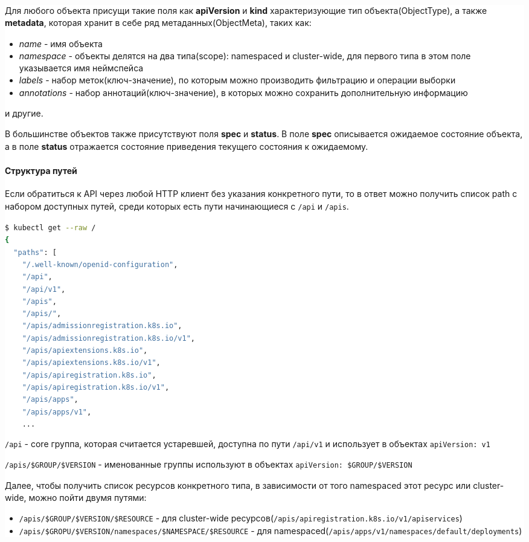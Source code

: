 Для любого объекта присущи такие поля как **apiVersion** и **kind** характеризующие тип объекта(ObjectType), а
также **metadata**, которая хранит в себе ряд метаданных(ObjectMeta), таких как:
* *name* - имя объекта
* *namespace* - объекты делятся на два типа(scope): namespaced и cluster-wide, для первого типа в этом
  поле указывается имя неймспейса
* *labels* - набор меток(ключ-значение), по которым можно производить фильтрацию и операции выборки
* *annotations* - набор аннотаций(ключ-значение), в которых можно сохранить дополнительную информацию

и другие.

В большинстве объектов также присутствуют поля **spec** и **status**. В поле **spec** описывается ожидаемое
состояние объекта, а в поле **status** отражается состояние приведения текущего состояния к ожидаемому.


#### Структура путей

Если обратиться к API через любой HTTP клиент без указания конкретного пути, то в ответ можно получить список
path c набором доступных путей, среди которых есть пути начинающиеся с `/api` и `/apis`.

```bash
$ kubectl get --raw /
{
  "paths": [
    "/.well-known/openid-configuration",
    "/api",
    "/api/v1",
    "/apis",
    "/apis/",
    "/apis/admissionregistration.k8s.io",
    "/apis/admissionregistration.k8s.io/v1",
    "/apis/apiextensions.k8s.io",
    "/apis/apiextensions.k8s.io/v1",
    "/apis/apiregistration.k8s.io",
    "/apis/apiregistration.k8s.io/v1",
    "/apis/apps",
    "/apis/apps/v1",
    ...
```

`/api` - core группа, которая считается устаревшей, доступна по пути `/api/v1` и использует
в объектах `apiVersion: v1`

`/apis/$GROUP/$VERSION` - именованные группы используют в объектах `apiVersion: $GROUP/$VERSION`

Далее, чтобы получить список ресурсов конкретного типа, в зависимости от того namespaced этот ресурс или
cluster-wide, можно пойти двумя путями:

* `/apis/$GROUP/$VERSION/$RESOURCE` - для cluster-wide
  ресурсов(`/apis/apiregistration.k8s.io/v1/apiservices`)
* `/apis/$GROPU/$VERSION/namespaces/$NAMESPACE/$RESOURCE` - для
  namespaced(`/apis/apps/v1/namespaces/default/deployments`)
